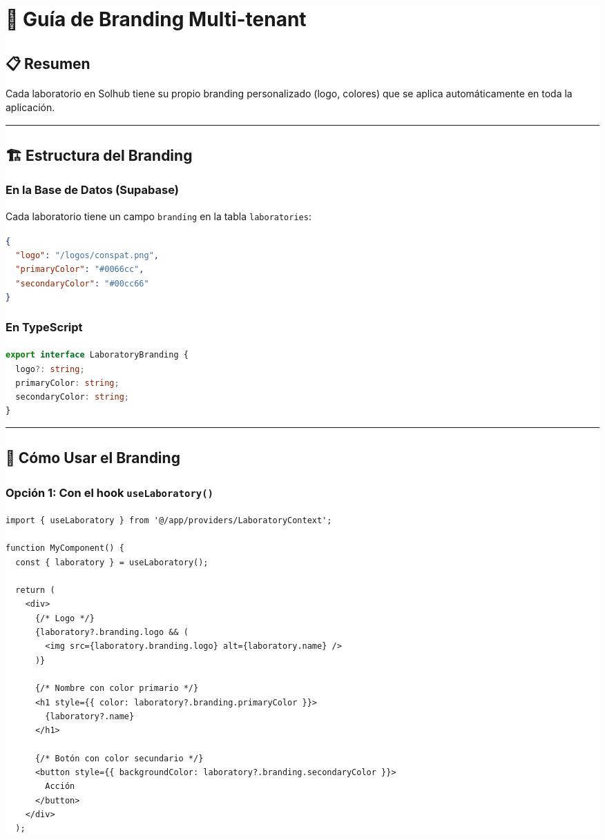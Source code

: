 # 🎨 Guía de Branding Multi-tenant

## 📋 Resumen

Cada laboratorio en Solhub tiene su propio branding personalizado (logo,
colores) que se aplica automáticamente en toda la aplicación.

---

## 🏗️ Estructura del Branding

### En la Base de Datos (Supabase)

Cada laboratorio tiene un campo `branding` en la tabla `laboratories`:

```json
{
  "logo": "/logos/conspat.png",
  "primaryColor": "#0066cc",
  "secondaryColor": "#00cc66"
}
```

### En TypeScript

```typescript
export interface LaboratoryBranding {
  logo?: string;
  primaryColor: string;
  secondaryColor: string;
}
```

---

## 🎯 Cómo Usar el Branding

### Opción 1: Con el hook `useLaboratory()`

```tsx
import { useLaboratory } from '@/app/providers/LaboratoryContext';

function MyComponent() {
  const { laboratory } = useLaboratory();

  return (
    <div>
      {/* Logo */}
      {laboratory?.branding.logo && (
        <img src={laboratory.branding.logo} alt={laboratory.name} />
      )}

      {/* Nombre con color primario */}
      <h1 style={{ color: laboratory?.branding.primaryColor }}>
        {laboratory?.name}
      </h1>

      {/* Botón con color secundario */}
      <button style={{ backgroundColor: laboratory?.branding.secondaryColor }}>
        Acción
      </button>
    </div>
  );
```